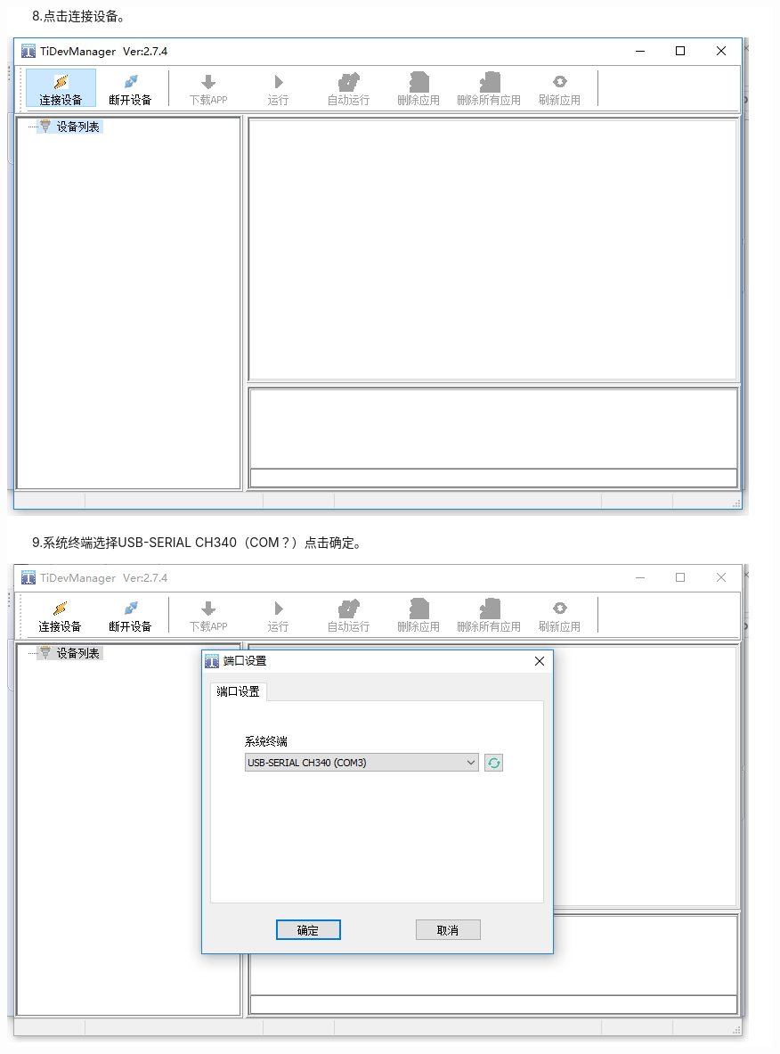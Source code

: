 　　8.点击连接设备。

![](./img/Test/TiJOS2.png)

　　9.系统终端选择USB-SERIAL CH340（COM？）点击确定。

![](./img/Test/TiJOS3.png)
